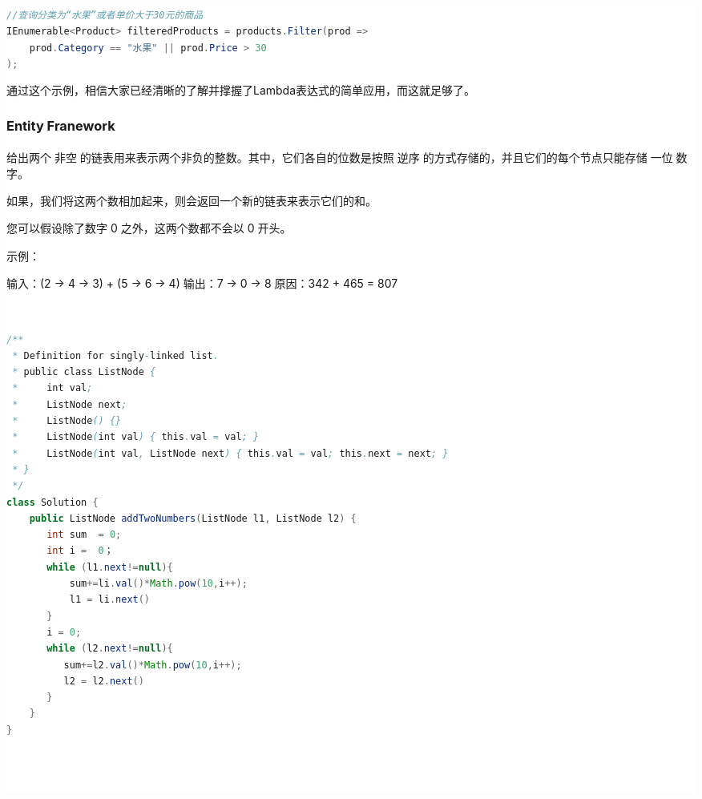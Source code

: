 ```C#
//查询分类为“水果”或者单价大于30元的商品
IEnumerable<Product> filteredProducts = products.Filter(prod =>
    prod.Category == "水果" || prod.Price > 30
);
```

​		通过这个示例，相信大家已经清晰的了解并撑握了Lambda表达式的简单应用，而这就足够了。

### Entity Franework

给出两个 非空 的链表用来表示两个非负的整数。其中，它们各自的位数是按照 逆序 的方式存储的，并且它们的每个节点只能存储 一位 数字。

如果，我们将这两个数相加起来，则会返回一个新的链表来表示它们的和。

您可以假设除了数字 0 之外，这两个数都不会以 0 开头。

示例：

输入：(2 -> 4 -> 3) + (5 -> 6 -> 4)
输出：7 -> 0 -> 8
原因：342 + 465 = 807

​	

```java
/**
 * Definition for singly-linked list.
 * public class ListNode {
 *     int val;
 *     ListNode next;
 *     ListNode() {}
 *     ListNode(int val) { this.val = val; }
 *     ListNode(int val, ListNode next) { this.val = val; this.next = next; }
 * }
 */
class Solution {
    public ListNode addTwoNumbers(ListNode l1, ListNode l2) {
       int sum  = 0;
       int i =  0；
       while (l1.next!=null){
           sum+=li.val()*Math.pow(10,i++);
           l1 = li.next()
       }
       i = 0;
       while (l2.next!=null){    
          sum+=l2.val()*Math.pow(10,i++);
          l2 = l2.next()
       }
    }
}
```

​		

​		
